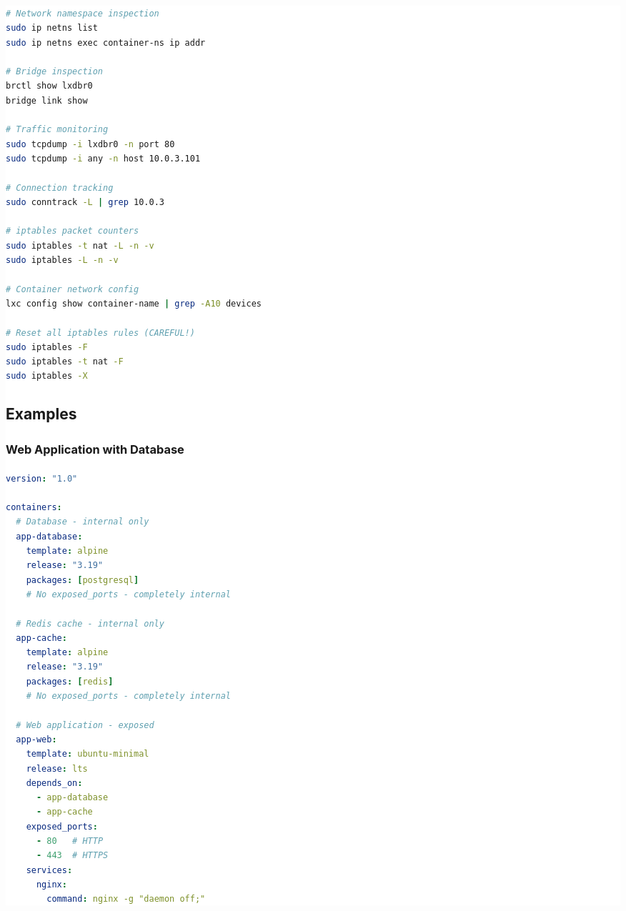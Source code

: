 ```bash
# Network namespace inspection
sudo ip netns list
sudo ip netns exec container-ns ip addr

# Bridge inspection
brctl show lxdbr0
bridge link show

# Traffic monitoring
sudo tcpdump -i lxdbr0 -n port 80
sudo tcpdump -i any -n host 10.0.3.101

# Connection tracking
sudo conntrack -L | grep 10.0.3

# iptables packet counters
sudo iptables -t nat -L -n -v
sudo iptables -L -n -v

# Container network config
lxc config show container-name | grep -A10 devices

# Reset all iptables rules (CAREFUL!)
sudo iptables -F
sudo iptables -t nat -F
sudo iptables -X
```

## Examples

### Web Application with Database

```yaml
version: "1.0"

containers:
  # Database - internal only
  app-database:
    template: alpine
    release: "3.19"
    packages: [postgresql]
    # No exposed_ports - completely internal
    
  # Redis cache - internal only  
  app-cache:
    template: alpine
    release: "3.19"
    packages: [redis]
    # No exposed_ports - completely internal
    
  # Web application - exposed
  app-web:
    template: ubuntu-minimal
    release: lts
    depends_on:
      - app-database
      - app-cache
    exposed_ports:
      - 80   # HTTP
      - 443  # HTTPS
    services:
      nginx:
        command: nginx -g "daemon off;"
```